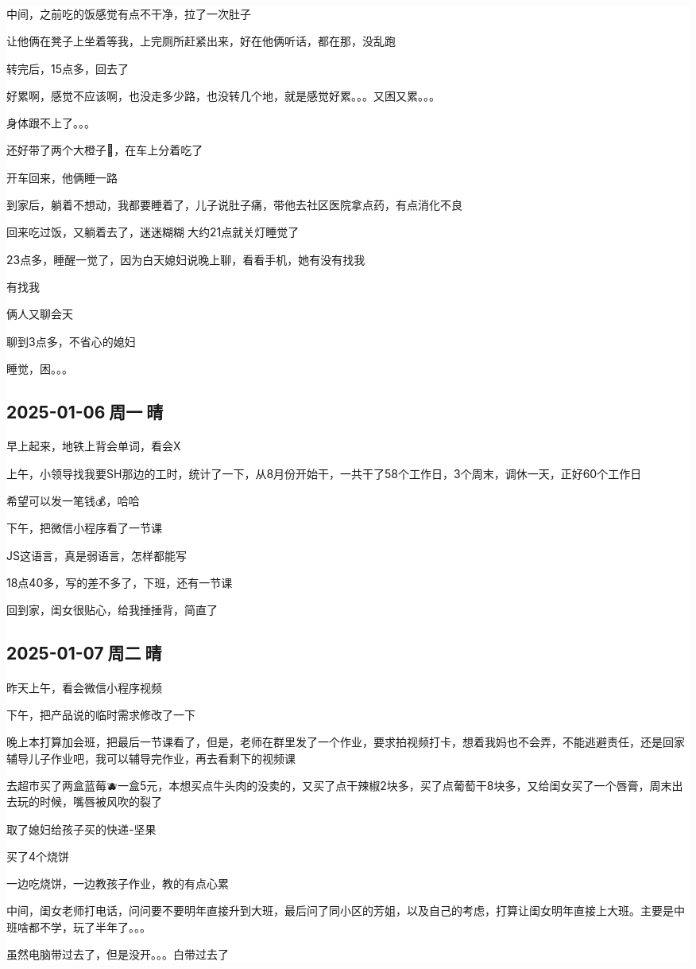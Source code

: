 中间，之前吃的饭感觉有点不干净，拉了一次肚子

让他俩在凳子上坐着等我，上完厕所赶紧出来，好在他俩听话，都在那，没乱跑

转完后，15点多，回去了

好累啊，感觉不应该啊，也没走多少路，也没转几个地，就是感觉好累。。。又困又累。。。

身体跟不上了。。。

还好带了两个大橙子🍊，在车上分着吃了

开车回来，他俩睡一路

到家后，躺着不想动，我都要睡着了，儿子说肚子痛，带他去社区医院拿点药，有点消化不良

回来吃过饭，又躺着去了，迷迷糊糊 大约21点就关灯睡觉了

23点多，睡醒一觉了，因为白天媳妇说晚上聊，看看手机，她有没有找我

有找我

俩人又聊会天

聊到3点多，不省心的媳妇

睡觉，困。。。

## 2025-01-06 周一 晴
早上起来，地铁上背会单词，看会X

上午，小领导找我要SH那边的工时，统计了一下，从8月份开始干，一共干了58个工作日，3个周末，调休一天，正好60个工作日

希望可以发一笔钱💰，哈哈

下午，把微信小程序看了一节课

JS这语言，真是弱语言，怎样都能写

18点40多，写的差不多了，下班，还有一节课

回到家，闺女很贴心，给我捶捶背，简直了


## 2025-01-07 周二 晴
昨天上午，看会微信小程序视频

下午，把产品说的临时需求修改了一下

晚上本打算加会班，把最后一节课看了，但是，老师在群里发了一个作业，要求拍视频打卡，想着我妈也不会弄，不能逃避责任，还是回家辅导儿子作业吧，我可以辅导完作业，再去看剩下的视频课

去超市买了两盒蓝莓🫐一盒5元，本想买点牛头肉的没卖的，又买了点干辣椒2块多，买了点葡萄干8块多，又给闺女买了一个唇膏，周末出去玩的时候，嘴唇被风吹的裂了

取了媳妇给孩子买的快递-坚果

买了4个烧饼

一边吃烧饼，一边教孩子作业，教的有点心累

中间，闺女老师打电话，问问要不要明年直接升到大班，最后问了同小区的芳姐，以及自己的考虑，打算让闺女明年直接上大班。主要是中班啥都不学，玩了半年了。。。

虽然电脑带过去了，但是没开。。。白带过去了
